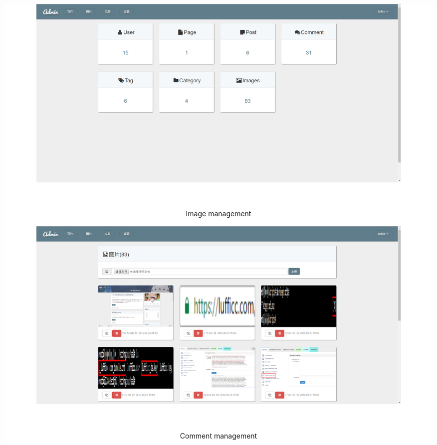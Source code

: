 <p align="center"><img src="images/admin-index.png" alt="admin-index.png" width="85%"><p>
<br>


<p align="center">Image management<p>
<p align="center"><img src="images/image-management.png" alt="image-management.png" width="85%"><p>
<br>

<p align="center">Comment management<p>